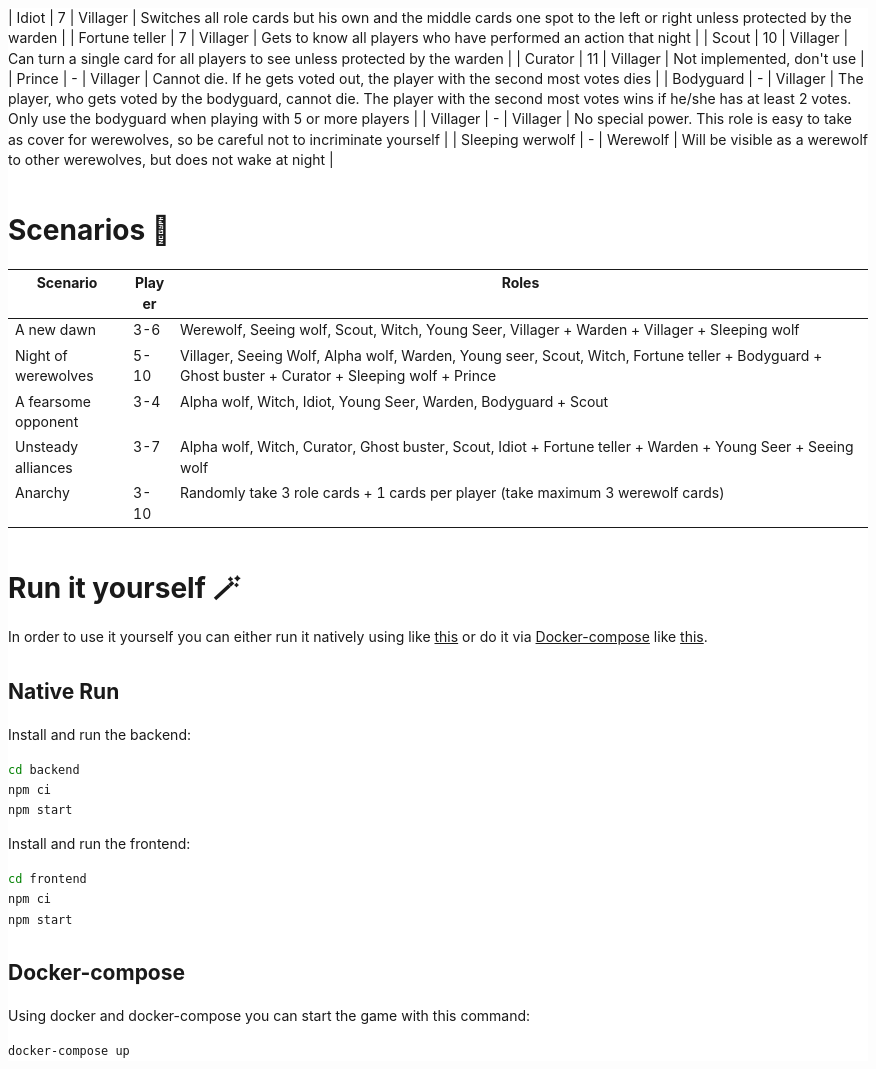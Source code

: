 | Idiot | 7  | Villager | Switches all role cards but his own and the middle cards one spot to the left or right unless protected by the warden |
| Fortune teller | 7  | Villager | Gets to know all players who have performed an action that night |
| Scout | 10 | Villager | Can turn a single card for all players to see unless protected by the warden |
| Curator | 11 | Villager | Not implemented, don't use |
| Prince | -  | Villager | Cannot die. If he gets voted out, the player with the second most votes dies |
| Bodyguard | -  | Villager | The player, who gets voted by the bodyguard, cannot die. The player with the second most votes wins if he/she has at least 2 votes. Only use the bodyguard when playing with 5 or more players |
| Villager | -  | Villager | No special power. This role is easy to take as cover for werewolves, so be careful not to incriminate yourself |
| Sleeping werwolf | -  | Werewolf | Will be visible as a werewolf to other werewolves, but does not wake at night |

# Scenarios 🧾

| Scenario | Player | Roles |
|---|---|---|
| A new dawn  | 3-6  | Werewolf, Seeing wolf, Scout, Witch, Young Seer, Villager + Warden + Villager + Sleeping wolf  |
| Night of werewolves  | 5-10  | Villager, Seeing Wolf, Alpha wolf, Warden, Young seer, Scout, Witch, Fortune teller + Bodyguard + Ghost buster + Curator + Sleeping wolf + Prince  |
| A fearsome opponent  | 3-4  | Alpha wolf, Witch, Idiot, Young Seer, Warden, Bodyguard + Scout  |
| Unsteady alliances  | 3-7  | Alpha wolf, Witch, Curator, Ghost buster, Scout, Idiot + Fortune teller + Warden + Young Seer + Seeing wolf  |
| Anarchy  | 3-10  | Randomly take 3 role cards + 1 cards per player (take maximum 3 werewolf cards) |

# Run it yourself 🪄

In order to use it yourself you can either run it natively using like [this](#native-run)
or do it via [Docker-compose](https://docs.docker.com/compose/) like [this](#docker-compose).

## Native Run

Install and run the backend:
```bash
cd backend
npm ci
npm start
```

Install and run the frontend:
```bash
cd frontend
npm ci
npm start
```

## Docker-compose

Using docker and docker-compose you can start the game with this command:
```bash
docker-compose up
```